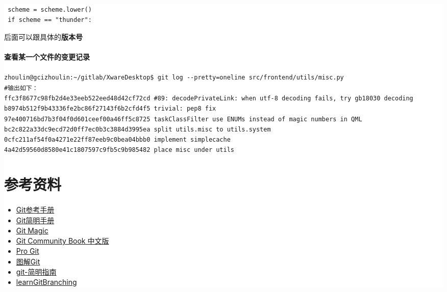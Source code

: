      scheme = scheme.lower()
     if scheme == "thunder":

后面可以跟具体的**版本号**     

#### 查看某一个文件的变更记录

    zhoulin@gcizhoulin:~/gitlab/XwareDesktop$ git log --pretty=oneline src/frontend/utils/misc.py
    #输出如下：
    ffc3f8677c98fb2d4e33eeb522eed48d42cf72cd #89: decodePrivateLink: when utf-8 decoding fails, try gb18030 decoding
    b8974b512f9b43336fe2bc86f27143f6b2cfd4f5 trivial: pep8 fix
    97e400716bd7b3f04f0d601ceef00a46ff5c8725 taskClassFilter use ENUMs instead of magic numbers in QML
    bc2c822a33dc9ecd72d0ff7ec0b3c3884d3995ea split utils.misc to utils.system
    0cfc211af54f0a4271e22ff87eeb9c0bea04bbb0 implement simplecache
    4a42d59560d8580e41c1807597c9fb5c9b985482 place misc under utils

# 参考资料

 - [Git参考手册](http://gitref.org/zh/index.html)
 - [Git简明手册](http://www.mceiba.com/tool/git-cheat-sheet.html)
 - [Git Magic](http://www-cs-students.stanford.edu/~blynn/gitmagic/intl/zh_cn/)
 - [Git Community Book 中文版](http://gitbook.liuhui998.com/index.html)
 - [Pro Git](http://git-scm.com/book/en/v2)
 - [图解Git](http://marklodato.github.io/visual-git-guide/index-zh-cn.html)
 - [git-简明指南](http://rogerdudler.github.io/git-guide/index.zh.html)
 - [learnGitBranching](http://pcottle.github.io/learnGitBranching/)